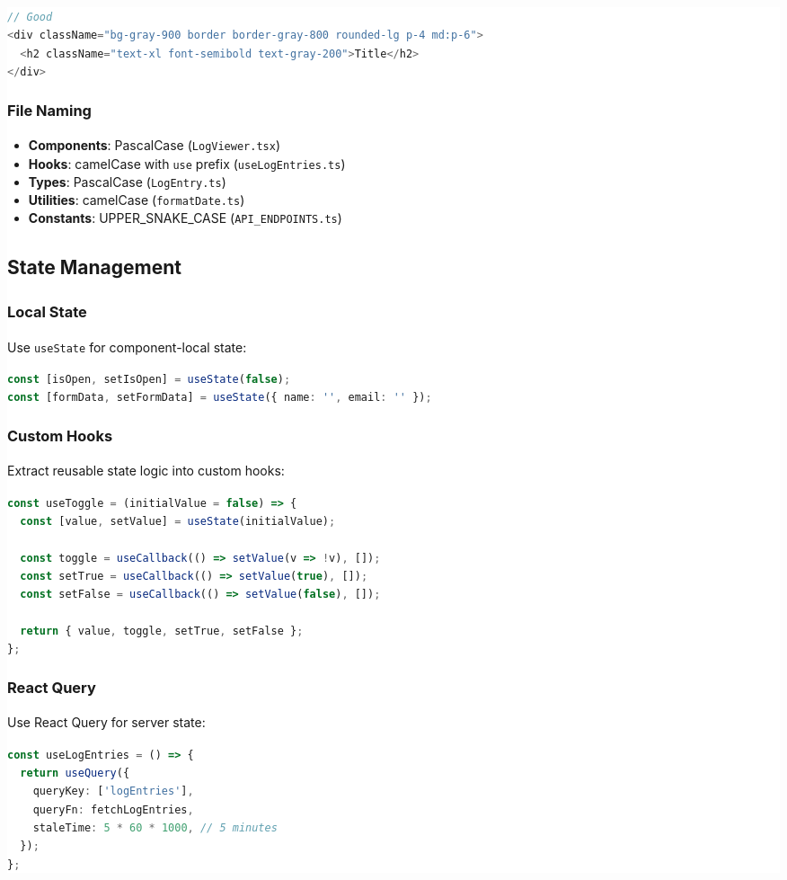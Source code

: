 ```typescript
// Good
<div className="bg-gray-900 border border-gray-800 rounded-lg p-4 md:p-6">
  <h2 className="text-xl font-semibold text-gray-200">Title</h2>
</div>
```

### File Naming

- **Components**: PascalCase (`LogViewer.tsx`)
- **Hooks**: camelCase with `use` prefix (`useLogEntries.ts`)
- **Types**: PascalCase (`LogEntry.ts`)
- **Utilities**: camelCase (`formatDate.ts`)
- **Constants**: UPPER_SNAKE_CASE (`API_ENDPOINTS.ts`)

## State Management

### Local State

Use `useState` for component-local state:

```typescript
const [isOpen, setIsOpen] = useState(false);
const [formData, setFormData] = useState({ name: '', email: '' });
```

### Custom Hooks

Extract reusable state logic into custom hooks:

```typescript
const useToggle = (initialValue = false) => {
  const [value, setValue] = useState(initialValue);
  
  const toggle = useCallback(() => setValue(v => !v), []);
  const setTrue = useCallback(() => setValue(true), []);
  const setFalse = useCallback(() => setValue(false), []);
  
  return { value, toggle, setTrue, setFalse };
};
```

### React Query

Use React Query for server state:

```typescript
const useLogEntries = () => {
  return useQuery({
    queryKey: ['logEntries'],
    queryFn: fetchLogEntries,
    staleTime: 5 * 60 * 1000, // 5 minutes
  });
};
```
